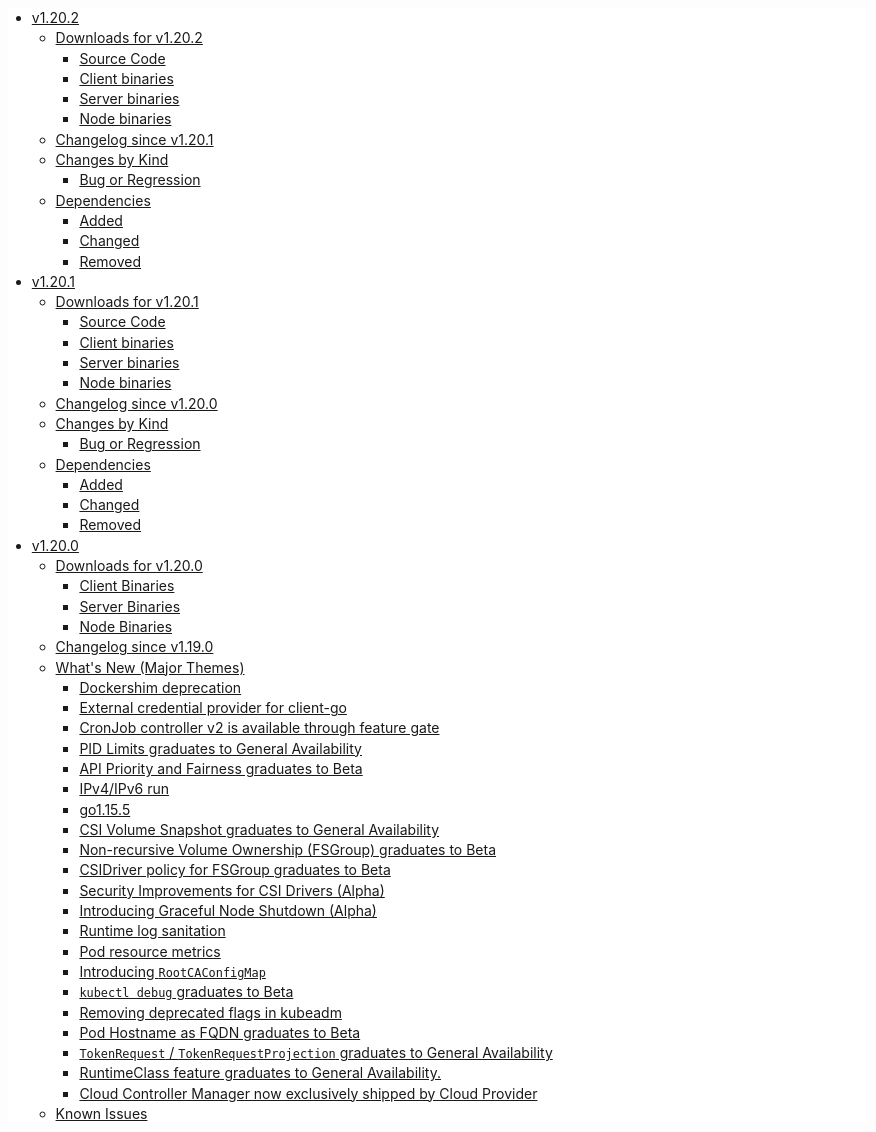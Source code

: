 

- [v1.20.2](#v1202)
  - [Downloads for v1.20.2](#downloads-for-v1202)
    - [Source Code](#source-code)
    - [Client binaries](#client-binaries)
    - [Server binaries](#server-binaries)
    - [Node binaries](#node-binaries)
  - [Changelog since v1.20.1](#changelog-since-v1201)
  - [Changes by Kind](#changes-by-kind)
    - [Bug or Regression](#bug-or-regression)
  - [Dependencies](#dependencies)
    - [Added](#added)
    - [Changed](#changed)
    - [Removed](#removed)
- [v1.20.1](#v1201)
  - [Downloads for v1.20.1](#downloads-for-v1201)
    - [Source Code](#source-code-1)
    - [Client binaries](#client-binaries-1)
    - [Server binaries](#server-binaries-1)
    - [Node binaries](#node-binaries-1)
  - [Changelog since v1.20.0](#changelog-since-v1200)
  - [Changes by Kind](#changes-by-kind-1)
    - [Bug or Regression](#bug-or-regression-1)
  - [Dependencies](#dependencies-1)
    - [Added](#added-1)
    - [Changed](#changed-1)
    - [Removed](#removed-1)
- [v1.20.0](#v1200)
  - [Downloads for v1.20.0](#downloads-for-v1200)
    - [Client Binaries](#client-binaries-2)
    - [Server Binaries](#server-binaries-2)
    - [Node Binaries](#node-binaries-2)
  - [Changelog since v1.19.0](#changelog-since-v1190)
  - [What's New (Major Themes)](#whats-new-major-themes)
    - [Dockershim deprecation](#dockershim-deprecation)
    - [External credential provider for client-go](#external-credential-provider-for-client-go)
    - [CronJob controller v2 is available through feature gate](#cronjob-controller-v2-is-available-through-feature-gate)
    - [PID Limits graduates to General Availability](#pid-limits-graduates-to-general-availability)
    - [API Priority and Fairness graduates to Beta](#api-priority-and-fairness-graduates-to-beta)
    - [IPv4/IPv6 run](#ipv4ipv6-run)
    - [go1.15.5](#go1155)
    - [CSI Volume Snapshot graduates to General Availability](#csi-volume-snapshot-graduates-to-general-availability)
    - [Non-recursive Volume Ownership (FSGroup) graduates to Beta](#non-recursive-volume-ownership-fsgroup-graduates-to-beta)
    - [CSIDriver policy for FSGroup graduates to Beta](#csidriver-policy-for-fsgroup-graduates-to-beta)
    - [Security Improvements for CSI Drivers (Alpha)](#security-improvements-for-csi-drivers-alpha)
    - [Introducing Graceful Node Shutdown (Alpha)](#introducing-graceful-node-shutdown-alpha)
    - [Runtime log sanitation](#runtime-log-sanitation)
    - [Pod resource metrics](#pod-resource-metrics)
    - [Introducing <code>RootCAConfigMap</code>](#introducing-)
    - [<code>kubectl debug</code> graduates to Beta](#-graduates-to-beta)
    - [Removing deprecated flags in kubeadm](#removing-deprecated-flags-in-kubeadm)
    - [Pod Hostname as FQDN graduates to Beta](#pod-hostname-as-fqdn-graduates-to-beta)
    - [<code>TokenRequest</code> / <code>TokenRequestProjection</code> graduates to General Availability](#---graduates-to-general-availability)
    - [RuntimeClass feature graduates to General Availability.](#runtimeclass-feature-graduates-to-general-availability)
    - [Cloud Controller Manager now exclusively shipped by Cloud Provider](#cloud-controller-manager-now-exclusively-shipped-by-cloud-provider)
  - [Known Issues](#known-issues)